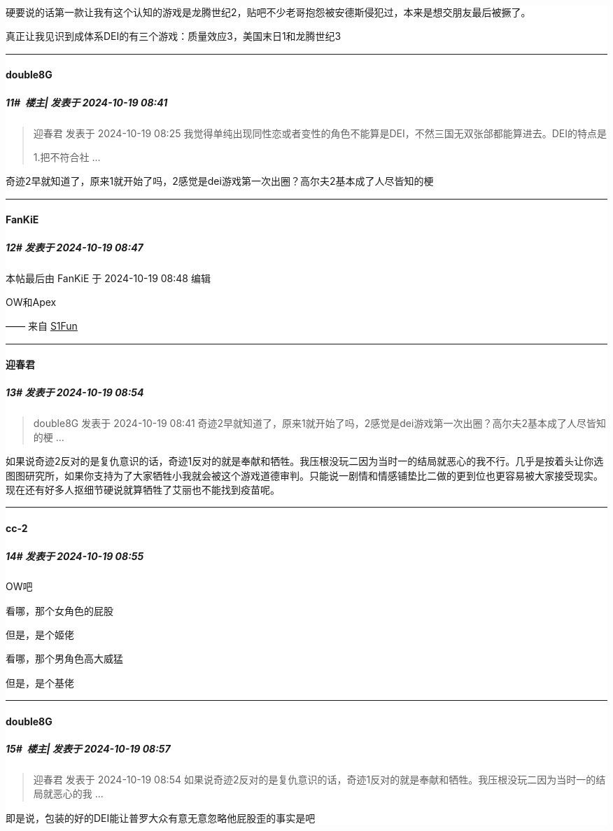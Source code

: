 硬要说的话第一款让我有这个认知的游戏是龙腾世纪2，贴吧不少老哥抱怨被安德斯侵犯过，本来是想交朋友最后被撅了。

真正让我见识到成体系DEI的有三个游戏：质量效应3，美国末日1和龙腾世纪3

*****

####  double8G  
##### 11#         楼主| 发表于 2024-10-19 08:41

<blockquote>迎春君 发表于 2024-10-19 08:25
我觉得单纯出现同性恋或者变性的角色不能算是DEI，不然三国无双张郃都能算进去。DEI的特点是

1.把不符合社 ...</blockquote>
奇迹2早就知道了，原来1就开始了吗，2感觉是dei游戏第一次出圈？高尔夫2基本成了人尽皆知的梗

*****

####  FanKiE  
##### 12#       发表于 2024-10-19 08:47

 本帖最后由 FanKiE 于 2024-10-19 08:48 编辑 

OW和Apex

—— 来自 [S1Fun](https://s1fun.koalcat.com)

*****

####  迎春君  
##### 13#       发表于 2024-10-19 08:54

<blockquote>double8G 发表于 2024-10-19 08:41
奇迹2早就知道了，原来1就开始了吗，2感觉是dei游戏第一次出圈？高尔夫2基本成了人尽皆知的梗 ...</blockquote>
如果说奇迹2反对的是复仇意识的话，奇迹1反对的就是奉献和牺牲。我压根没玩二因为当时一的结局就恶心的我不行。几乎是按着头让你选图图研究所，如果你支持为了大家牺牲小我就会被这个游戏道德审判。只能说一剧情和情感铺垫比二做的更到位也更容易被大家接受现实。现在还有好多人抠细节硬说就算牺牲了艾丽也不能找到疫苗呢。

*****

####  cc-2  
##### 14#       发表于 2024-10-19 08:55

OW吧

看哪，那个女角色的屁股

但是，是个姬佬

看哪，那个男角色高大威猛

但是，是个基佬

*****

####  double8G  
##### 15#         楼主| 发表于 2024-10-19 08:57

<blockquote>迎春君 发表于 2024-10-19 08:54
如果说奇迹2反对的是复仇意识的话，奇迹1反对的就是奉献和牺牲。我压根没玩二因为当时一的结局就恶心的我 ...</blockquote>
即是说，包装的好的DEI能让普罗大众有意无意忽略他屁股歪的事实是吧

